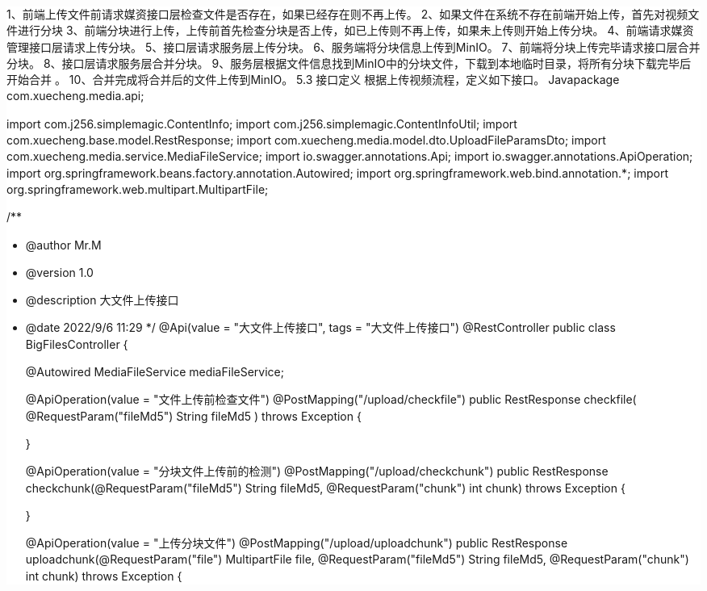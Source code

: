 1、前端上传文件前请求媒资接口层检查文件是否存在，如果已经存在则不再上传。
2、如果文件在系统不存在前端开始上传，首先对视频文件进行分块
3、前端分块进行上传，上传前首先检查分块是否上传，如已上传则不再上传，如果未上传则开始上传分块。
4、前端请求媒资管理接口层请求上传分块。
5、接口层请求服务层上传分块。
6、服务端将分块信息上传到MinIO。
7、前端将分块上传完毕请求接口层合并分块。
8、接口层请求服务层合并分块。
9、服务层根据文件信息找到MinIO中的分块文件，下载到本地临时目录，将所有分块下载完毕后开始合并 。
10、合并完成将合并后的文件上传到MinIO。
5.3 接口定义
根据上传视频流程，定义如下接口。
Javapackage com.xuecheng.media.api;

import com.j256.simplemagic.ContentInfo;
import com.j256.simplemagic.ContentInfoUtil;
import com.xuecheng.base.model.RestResponse;
import com.xuecheng.media.model.dto.UploadFileParamsDto;
import com.xuecheng.media.service.MediaFileService;
import io.swagger.annotations.Api;
import io.swagger.annotations.ApiOperation;
import org.springframework.beans.factory.annotation.Autowired;
import org.springframework.web.bind.annotation.*;
import org.springframework.web.multipart.MultipartFile;

/**
 * @author Mr.M
 * @version 1.0
 * @description 大文件上传接口
 * @date 2022/9/6 11:29
 */
@Api(value = "大文件上传接口", tags = "大文件上传接口")
@RestController
public class BigFilesController {

    @Autowired
    MediaFileService mediaFileService;


    @ApiOperation(value = "文件上传前检查文件")
    @PostMapping("/upload/checkfile")
    public RestResponse<Boolean> checkfile(
            @RequestParam("fileMd5") String fileMd5
    ) throws Exception {
        
    }


    @ApiOperation(value = "分块文件上传前的检测")
    @PostMapping("/upload/checkchunk")
    public RestResponse<Boolean> checkchunk(@RequestParam("fileMd5") String fileMd5,
                                            @RequestParam("chunk") int chunk) throws Exception {
       
    }

    @ApiOperation(value = "上传分块文件")
    @PostMapping("/upload/uploadchunk")
    public RestResponse uploadchunk(@RequestParam("file") MultipartFile file,
                                    @RequestParam("fileMd5") String fileMd5,
                                    @RequestParam("chunk") int chunk) throws Exception {
